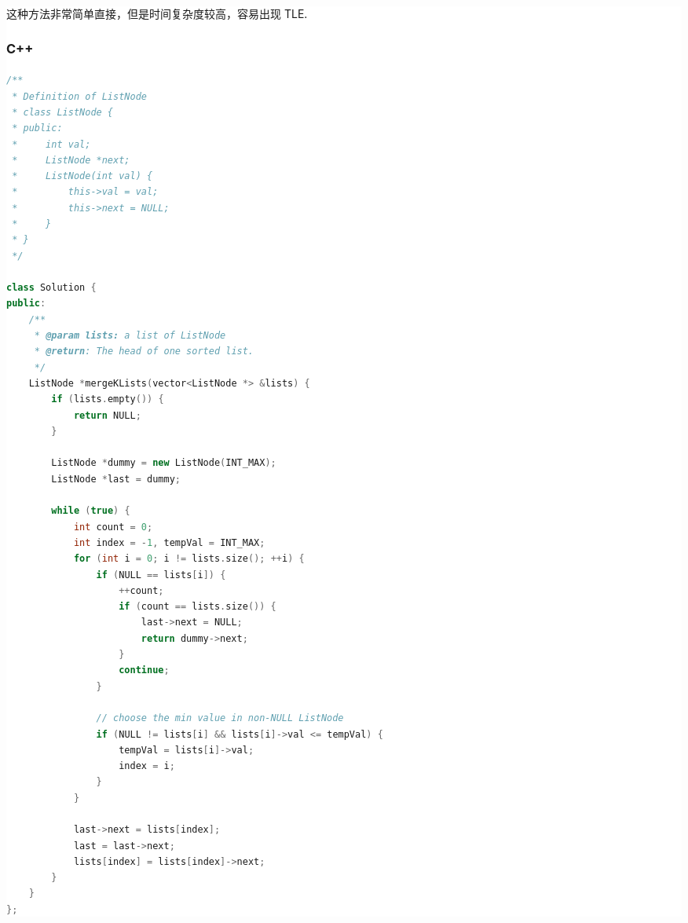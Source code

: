 这种方法非常简单直接，但是时间复杂度较高，容易出现 TLE.

### C++

```c++
/**
 * Definition of ListNode
 * class ListNode {
 * public:
 *     int val;
 *     ListNode *next;
 *     ListNode(int val) {
 *         this->val = val;
 *         this->next = NULL;
 *     }
 * }
 */

class Solution {
public:
    /**
     * @param lists: a list of ListNode
     * @return: The head of one sorted list.
     */
    ListNode *mergeKLists(vector<ListNode *> &lists) {
        if (lists.empty()) {
            return NULL;
        }

        ListNode *dummy = new ListNode(INT_MAX);
        ListNode *last = dummy;

        while (true) {
            int count = 0;
	        int index = -1, tempVal = INT_MAX;
            for (int i = 0; i != lists.size(); ++i) {
		        if (NULL == lists[i]) {
		            ++count;
                    if (count == lists.size()) {
                        last->next = NULL;
                        return dummy->next;
                    }
		            continue;
		        }

                // choose the min value in non-NULL ListNode
                if (NULL != lists[i] && lists[i]->val <= tempVal) {
                    tempVal = lists[i]->val;
                    index = i;
                }
            }

	        last->next = lists[index];
	        last = last->next;
	        lists[index] = lists[index]->next;
        }
    }
};
```
